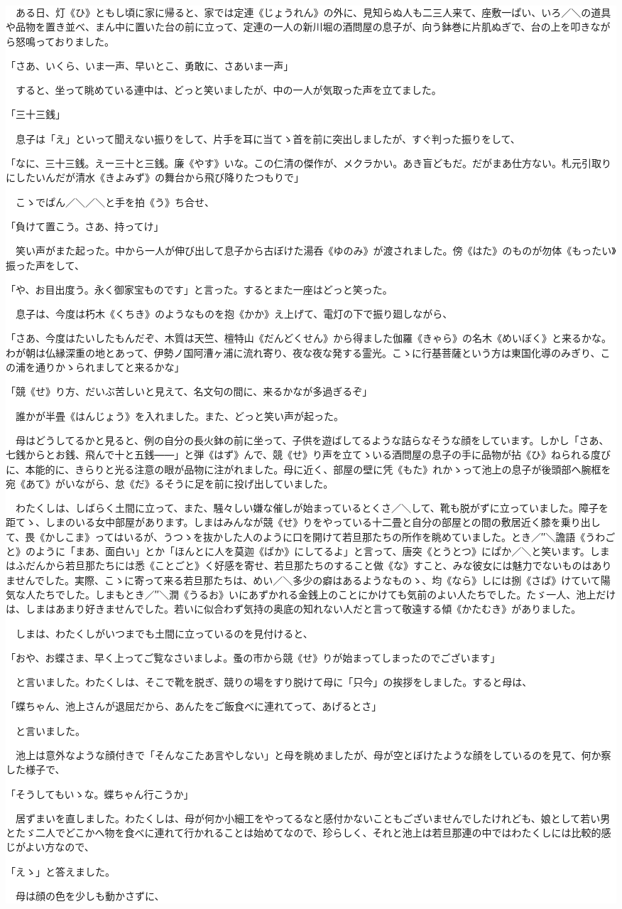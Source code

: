 



　ある日、灯《ひ》ともし頃に家に帰ると、家では定連《じょうれん》の外に、見知らぬ人も二三人来て、座敷一ぱい、いろ／＼の道具や品物を置き並べ、まん中に置いた台の前に立って、定連の一人の新川堀の酒問屋の息子が、向う鉢巻に片肌ぬぎで、台の上を叩きながら怒鳴っておりました。

「さあ、いくら、いま一声、早いとこ、勇敢に、さあいま一声」

　すると、坐って眺めている連中は、どっと笑いましたが、中の一人が気取った声を立てました。

「三十三銭」

　息子は「え」といって聞えない振りをして、片手を耳に当てゝ首を前に突出しましたが、すぐ判った振りをして、

「なに、三十三銭。えー三十と三銭。廉《やす》いな。この仁清の傑作が、メクラかい。あき盲どもだ。だがまあ仕方ない。札元引取りにしたいんだが清水《きよみず》の舞台から飛び降りたつもりで」

　こゝでぱん／＼／＼と手を拍《う》ち合せ、

「負けて置こう。さあ、持ってけ」

　笑い声がまた起った。中から一人が伸び出して息子から古ぼけた湯呑《ゆのみ》が渡されました。傍《はた》のものが勿体《もったい》振った声をして、

「や、お目出度う。永く御家宝ものです」と言った。するとまた一座はどっと笑った。

　息子は、今度は朽木《くちき》のようなものを抱《かか》え上げて、電灯の下で振り廻しながら、

「さあ、今度はたいしたもんだぞ、木質は天竺、檀特山《だんどくせん》から得ました伽羅《きゃら》の名木《めいぼく》と来るかな。わが朝は仏縁深重の地とあって、伊勢ノ国阿漕ヶ浦に流れ寄り、夜な夜な発する霊光。こゝに行基菩薩という方は東国化導のみぎり、この浦を通りかゝられましてと来るかな」

「競《せ》り方、だいぶ苦しいと見えて、名文句の間に、来るかなが多過ぎるぞ」

　誰かが半畳《はんじょう》を入れました。また、どっと笑い声が起った。

　母はどうしてるかと見ると、例の自分の長火鉢の前に坐って、子供を遊ばしてるような詰らなそうな顔をしています。しかし「さあ、七銭からとお銭、飛んで十と五銭――」と弾《はず》んで、競《せ》り声を立てゝいる酒問屋の息子の手に品物が拈《ひ》ねられる度びに、本能的に、きらりと光る注意の眼が品物に注がれました。母に近く、部屋の壁に凭《もた》れかゝって池上の息子が後頭部へ腕框を宛《あて》がいながら、怠《だ》るそうに足を前に投げ出していました。

　わたくしは、しばらく土間に立って、また、騒々しい嫌な催しが始まっているとくさ／＼して、靴も脱がずに立っていました。障子を距てゝ、しまのいる女中部屋があります。しまはみんなが競《せ》りをやっている十二畳と自分の部屋との間の敷居近く膝を乗り出して、畏《かしこま》ってはいるが、うつゝを抜かした人のように口を開けて若旦那たちの所作を眺めていました。とき／″＼譫語《うわごと》のように「まあ、面白い」とか「ほんとに人を莫迦《ばか》にしてるよ」と言って、唐突《とうとつ》にぱか／＼と笑います。しまはふだんから若旦那たちには悉《ことごと》く好感を寄せ、若旦那たちのすること做《な》すこと、みな彼女には魅力でないものはありませんでした。実際、こゝに寄って来る若旦那たちは、めい／＼多少の癖はあるようなものゝ、均《なら》しには捌《さば》けていて陽気な人たちでした。しまもとき／″＼潤《うるお》いにあずかれる金銭上のことにかけても気前のよい人たちでした。たゞ一人、池上だけは、しまはあまり好きませんでした。若いに似合わず気持の奥底の知れない人だと言って敬遠する傾《かたむき》がありました。

　しまは、わたくしがいつまでも土間に立っているのを見付けると、

「おや、お蝶さま、早く上ってご覧なさいましよ。蚤の市から競《せ》りが始まってしまったのでございます」

　と言いました。わたくしは、そこで靴を脱ぎ、競りの場をすり脱けて母に「只今」の挨拶をしました。すると母は、

「蝶ちゃん、池上さんが退屈だから、あんたをご飯食べに連れてって、あげるとさ」

　と言いました。

　池上は意外なような顔付きで「そんなこたあ言やしない」と母を眺めましたが、母が空とぼけたような顔をしているのを見て、何か察した様子で、

「そうしてもいゝな。蝶ちゃん行こうか」

　居ずまいを直しました。わたくしは、母が何か小細工をやってるなと感付かないこともございませんでしたけれども、娘として若い男とたゞ二人でどこかへ物を食べに連れて行かれることは始めてなので、珍らしく、それと池上は若旦那連の中ではわたくしには比較的感じがよい方なので、

「えゝ」と答えました。

　母は顔の色を少しも動かさずに、
